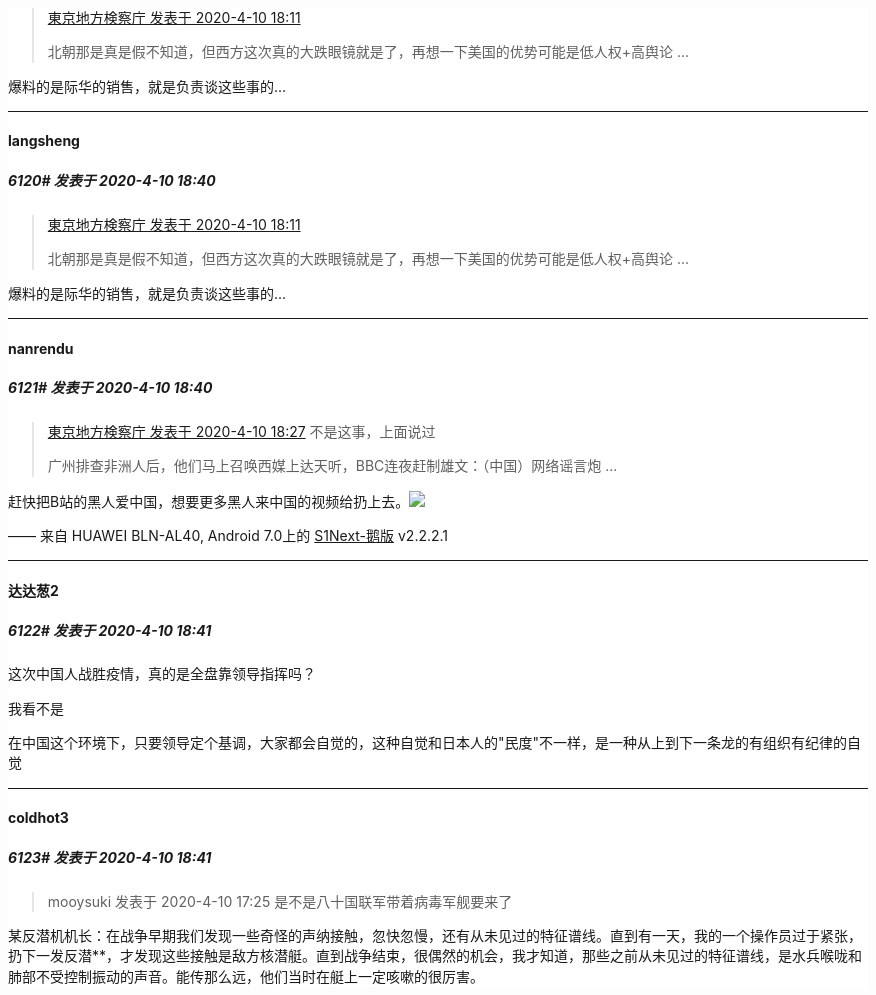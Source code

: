 <blockquote><a href="httphttps://bbs.saraba1st.com/2b/forum.php?mod=redirect&amp;goto=findpost&amp;pid=47038703&amp;ptid=1922737" target="_blank">東京地方検察庁 发表于 2020-4-10 18:11</a>

北朝那是真是假不知道，但西方这次真的大跌眼镜就是了，再想一下美国的优势可能是低人权+高舆论 ...</blockquote>
爆料的是际华的销售，就是负责谈这些事的...


-----

####  langsheng  
##### 6120#       发表于 2020-4-10 18:40


<blockquote><a href="httphttps://bbs.saraba1st.com/2b/forum.php?mod=redirect&amp;goto=findpost&amp;pid=47038703&amp;ptid=1922737" target="_blank">東京地方検察庁 发表于 2020-4-10 18:11</a>

北朝那是真是假不知道，但西方这次真的大跌眼镜就是了，再想一下美国的优势可能是低人权+高舆论 ...</blockquote>
爆料的是际华的销售，就是负责谈这些事的...


-----

####  nanrendu  
##### 6121#       发表于 2020-4-10 18:40


<blockquote><a href="httphttps://bbs.saraba1st.com/2b/forum.php?mod=redirect&amp;goto=findpost&amp;pid=47038832&amp;ptid=1922737" target="_blank">東京地方検察庁 发表于 2020-4-10 18:27</a>
不是这事，上面说过


广州排查非洲人后，他们马上召唤西媒上达天听，BBC连夜赶制雄文：（中国）网络谣言炮 ...</blockquote>
赶快把B站的黑人爱中国，想要更多黑人来中国的视频给扔上去。<img src="https://static.saraba1st.com/image/smiley/face2017/067.png" referrerpolicy="no-referrer">

—— 来自 HUAWEI BLN-AL40, Android 7.0上的 [S1Next-鹅版](https://github.com/ykrank/S1-Next/releases) v2.2.2.1


-----

####  达达葱2  
##### 6122#       发表于 2020-4-10 18:41


这次中国人战胜疫情，真的是全盘靠领导指挥吗？

我看不是

在中国这个环境下，只要领导定个基调，大家都会自觉的，这种自觉和日本人的"民度"不一样，是一种从上到下一条龙的有组织有纪律的自觉


-----

####  coldhot3  
##### 6123#       发表于 2020-4-10 18:41


<blockquote>mooysuki 发表于 2020-4-10 17:25
是不是八十国联军带着病毒军舰要来了</blockquote>
某反潜机机长：在战争早期我们发现一些奇怪的声纳接触，忽快忽慢，还有从未见过的特征谱线。直到有一天，我的一个操作员过于紧张，扔下一发反潜**，才发现这些接触是敌方核潜艇。直到战争结束，很偶然的机会，我才知道，那些之前从未见过的特征谱线，是水兵喉咙和肺部不受控制振动的声音。能传那么远，他们当时在艇上一定咳嗽的很厉害。
